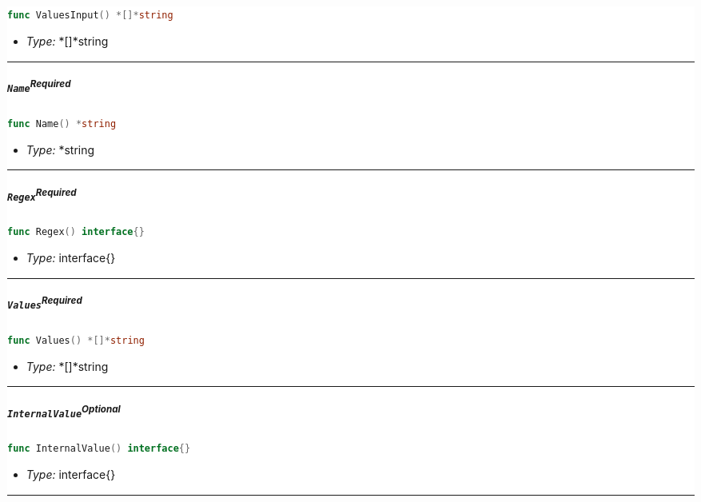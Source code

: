 ```go
func ValuesInput() *[]*string
```

- *Type:* *[]*string

---

##### `Name`<sup>Required</sup> <a name="Name" id="rhizo-co-terraform-provider-oci.dataOciCorePeerRegionForRemotePeerings.DataOciCorePeerRegionForRemotePeeringsFilterOutputReference.property.name"></a>

```go
func Name() *string
```

- *Type:* *string

---

##### `Regex`<sup>Required</sup> <a name="Regex" id="rhizo-co-terraform-provider-oci.dataOciCorePeerRegionForRemotePeerings.DataOciCorePeerRegionForRemotePeeringsFilterOutputReference.property.regex"></a>

```go
func Regex() interface{}
```

- *Type:* interface{}

---

##### `Values`<sup>Required</sup> <a name="Values" id="rhizo-co-terraform-provider-oci.dataOciCorePeerRegionForRemotePeerings.DataOciCorePeerRegionForRemotePeeringsFilterOutputReference.property.values"></a>

```go
func Values() *[]*string
```

- *Type:* *[]*string

---

##### `InternalValue`<sup>Optional</sup> <a name="InternalValue" id="rhizo-co-terraform-provider-oci.dataOciCorePeerRegionForRemotePeerings.DataOciCorePeerRegionForRemotePeeringsFilterOutputReference.property.internalValue"></a>

```go
func InternalValue() interface{}
```

- *Type:* interface{}

---

